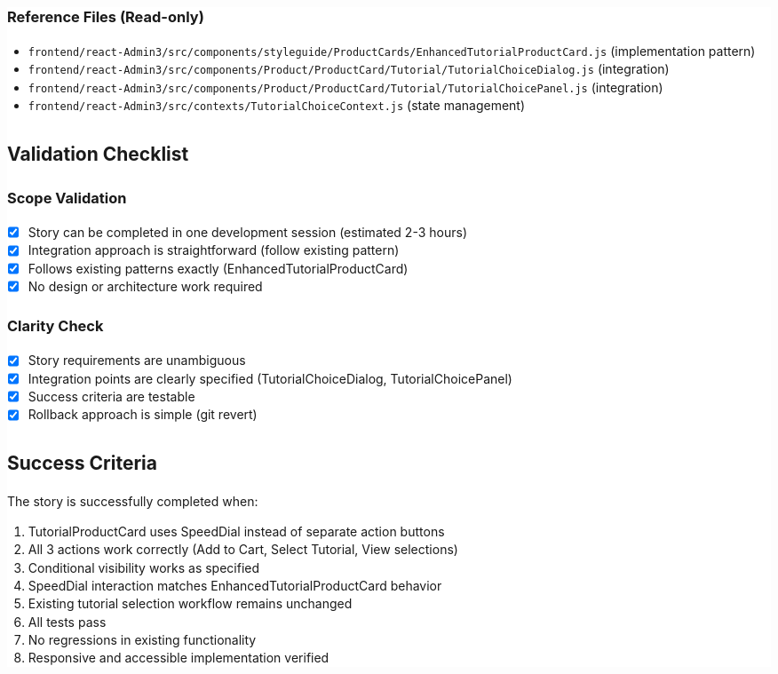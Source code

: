 ### Reference Files (Read-only)
- `frontend/react-Admin3/src/components/styleguide/ProductCards/EnhancedTutorialProductCard.js` (implementation pattern)
- `frontend/react-Admin3/src/components/Product/ProductCard/Tutorial/TutorialChoiceDialog.js` (integration)
- `frontend/react-Admin3/src/components/Product/ProductCard/Tutorial/TutorialChoicePanel.js` (integration)
- `frontend/react-Admin3/src/contexts/TutorialChoiceContext.js` (state management)

## Validation Checklist

### Scope Validation
- [x] Story can be completed in one development session (estimated 2-3 hours)
- [x] Integration approach is straightforward (follow existing pattern)
- [x] Follows existing patterns exactly (EnhancedTutorialProductCard)
- [x] No design or architecture work required

### Clarity Check
- [x] Story requirements are unambiguous
- [x] Integration points are clearly specified (TutorialChoiceDialog, TutorialChoicePanel)
- [x] Success criteria are testable
- [x] Rollback approach is simple (git revert)

## Success Criteria

The story is successfully completed when:

1. TutorialProductCard uses SpeedDial instead of separate action buttons
2. All 3 actions work correctly (Add to Cart, Select Tutorial, View selections)
3. Conditional visibility works as specified
4. SpeedDial interaction matches EnhancedTutorialProductCard behavior
5. Existing tutorial selection workflow remains unchanged
6. All tests pass
7. No regressions in existing functionality
8. Responsive and accessible implementation verified

